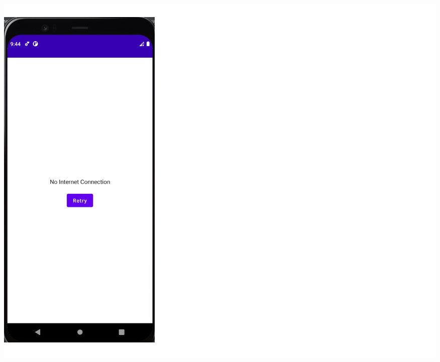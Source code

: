 <img src="https://github.com/hazem1262/Currency-Converter/blob/master/results/no_internet_error.png" width="300"  height="700">
